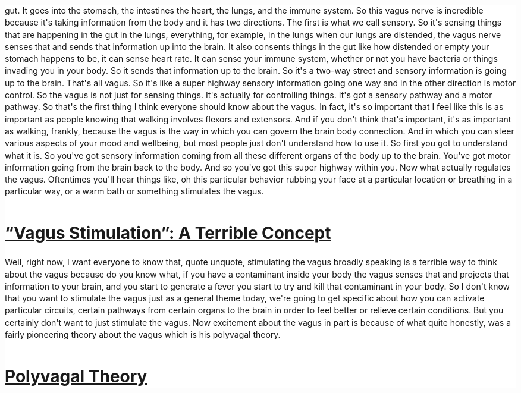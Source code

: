 gut. It goes into the stomach, the intestines the heart, the lungs,
and the immune system. So this vagus nerve is incredible because it's
taking information from the body and it has two directions. The first
is what we call sensory. So it's sensing things that are happening in
the gut in the lungs, everything, for example, in the lungs when our
lungs are distended, the vagus nerve senses that and sends that
information up into the brain. It also consents things in the gut like
how distended or empty your stomach happens to be, it can sense heart
rate. It can sense your immune system, whether or not you have
bacteria or things invading you in your body. So it sends that
information up to the brain. So it's a two-way street and sensory
information is going up to the brain. That's all vagus. So it's like a
super highway sensory information going one way and in the other
direction is motor control. So the vagus is not just for sensing
things. It's actually for controlling things. It's got a sensory
pathway and a motor pathway. So that's the first thing I think
everyone should know about the vagus. In fact, it's so important that
I feel like this is as important as people knowing that walking
involves flexors and extensors. And if you don't think that's
important, it's as important as walking, frankly, because the vagus is
the way in which you can govern the brain body connection. And in
which you can steer various aspects of your mood and wellbeing, but
most people just don't understand how to use it. So first you got to
understand what it is. So you've got sensory information coming from
all these different organs of the body up to the brain. You've got
motor information going from the brain back to the body. And so you've
got this super highway within you. Now what actually regulates the
vagus. Oftentimes you'll hear things like, oh this particular behavior
rubbing your face at a particular location or breathing in a
particular way, or a warm bath or something stimulates the vagus.

# [“Vagus Stimulation”: A Terrible Concept](http://www.youtube.com/watch?v=XfURDjegrAw&t=945)

Well, right now, I want everyone to know that, quote unquote,
stimulating the vagus broadly speaking is a terrible way to think
about the vagus because do you know what, if you have a contaminant
inside your body the vagus senses that and projects that information
to your brain, and you start to generate a fever you start to try and
kill that contaminant in your body. So I don't know that you want to
stimulate the vagus just as a general theme today, we're going to get
specific about how you can activate particular circuits, certain
pathways from certain organs to the brain in order to feel better or
relieve certain conditions. But you certainly don't want to just
stimulate the vagus. Now excitement about the vagus in part is because
of what quite honestly, was a fairly pioneering theory about the vagus
which is his polyvagal theory.

# [Polyvagal Theory](http://www.youtube.com/watch?v=XfURDjegrAw&t=995)
